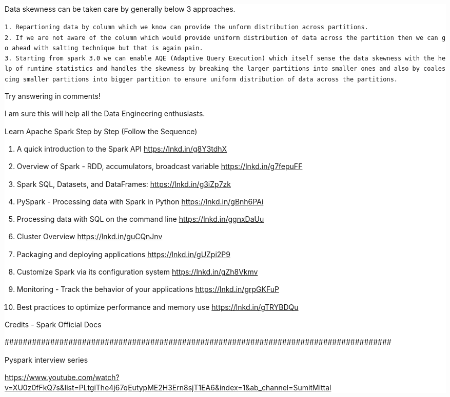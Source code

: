 Data skewness can be taken care by generally below 3 approaches.

    1. Repartioning data by column which we know can provide the unform distribution across partitions.
    2. If we are not aware of the column which would provide uniform distribution of data across the partition then we can go ahead with salting technique but that is again pain.
    3. Starting from spark 3.0 we can enable AQE (Adaptive Query Execution) which itself sense the data skewness with the help of runtime statistics and handles the skewness by breaking the larger partitions into smaller ones and also by coalescing smaller partitions into bigger partition to ensure uniform distribution of data across the partitions.

Try answering in comments!

I am sure this will help all the Data Engineering enthusiasts.






Learn Apache Spark Step by Step (Follow the Sequence)

1. A quick introduction to the Spark API
https://lnkd.in/g8Y3tdhX

2. Overview of Spark - RDD, accumulators, broadcast variable
https://lnkd.in/g7fepuFF

3. Spark SQL, Datasets, and DataFrames:
https://lnkd.in/g3iZp7zk

4. PySpark - Processing data with Spark in Python
https://lnkd.in/gBnh6PAi

5. Processing data with SQL on the command line
https://lnkd.in/ggnxDaUu

6. Cluster Overview
https://lnkd.in/guCQnJnv

7. Packaging and deploying applications
https://lnkd.in/gUZpi2P9

8. Customize Spark via its configuration system
https://lnkd.in/gZh8Vkmv

9. Monitoring - Track the behavior of your applications
https://lnkd.in/grpGKFuP

10. Best practices to optimize performance and memory use
https://lnkd.in/gTRYBDQu

Credits - Spark Official Docs




#####################################################################################

Pyspark interview series

https://www.youtube.com/watch?v=XU0z0fFkQ7s&list=PLtgiThe4j67qEutypME2H3Ern8sjT1EA6&index=1&ab_channel=SumitMittal
